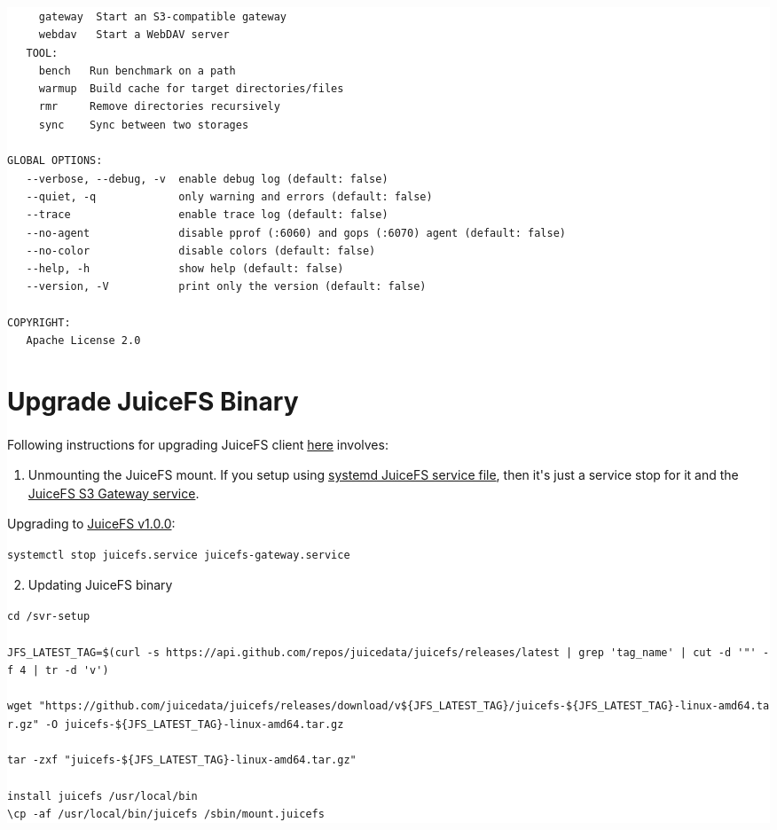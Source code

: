 ```
     gateway  Start an S3-compatible gateway
     webdav   Start a WebDAV server
   TOOL:
     bench   Run benchmark on a path
     warmup  Build cache for target directories/files
     rmr     Remove directories recursively
     sync    Sync between two storages

GLOBAL OPTIONS:
   --verbose, --debug, -v  enable debug log (default: false)
   --quiet, -q             only warning and errors (default: false)
   --trace                 enable trace log (default: false)
   --no-agent              disable pprof (:6060) and gops (:6070) agent (default: false)
   --no-color              disable colors (default: false)
   --help, -h              show help (default: false)
   --version, -V           print only the version (default: false)

COPYRIGHT:
   Apache License 2.0
```

# Upgrade JuiceFS Binary

Following instructions for upgrading JuiceFS client [here](https://github.com/juicedata/juicefs/blob/main/docs/en/faq.md#how-to-upgrade-juicefs-client) involves:

1. Unmounting the JuiceFS mount. If you setup using [systemd JuiceFS service file](#mount-the-juicefs-formatted-r2-s3-storage), then it's just a service stop for it and the [JuiceFS S3 Gateway service](#systemd-service-starting-juicefs-s3-gateway).

Upgrading to [JuiceFS v1.0.0](https://github.com/juicedata/juicefs/releases/tag/v1.0.0):

```
systemctl stop juicefs.service juicefs-gateway.service
```

2. Updating JuiceFS binary

```
cd /svr-setup

JFS_LATEST_TAG=$(curl -s https://api.github.com/repos/juicedata/juicefs/releases/latest | grep 'tag_name' | cut -d '"' -f 4 | tr -d 'v')

wget "https://github.com/juicedata/juicefs/releases/download/v${JFS_LATEST_TAG}/juicefs-${JFS_LATEST_TAG}-linux-amd64.tar.gz" -O juicefs-${JFS_LATEST_TAG}-linux-amd64.tar.gz

tar -zxf "juicefs-${JFS_LATEST_TAG}-linux-amd64.tar.gz"

install juicefs /usr/local/bin
\cp -af /usr/local/bin/juicefs /sbin/mount.juicefs
```
